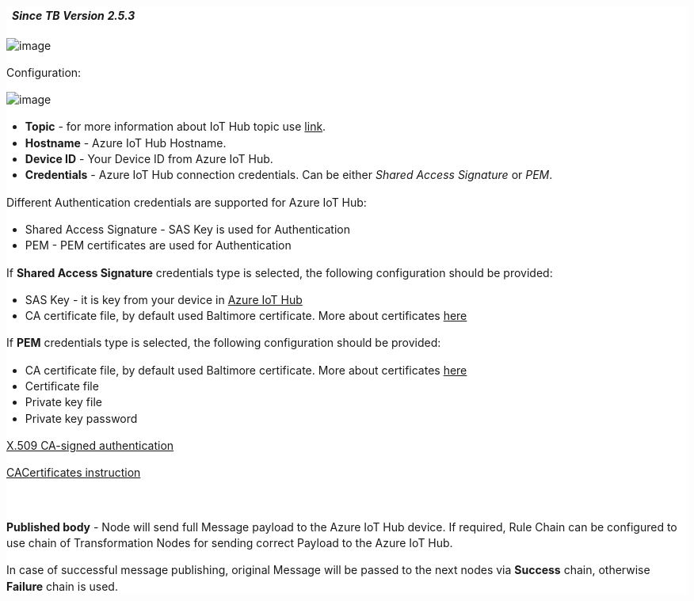 <table  style="width:250px;">
   <thead>
     <tr>
	 <td style="text-align: center"><strong><em>Since TB Version 2.5.3</em></strong></td>
     </tr>
   </thead>
</table> 

![image](/images/user-guide/rule-engine-2-0/nodes/external-iot-hub.png)

Configuration:

![image](/images/user-guide/rule-engine-2-0/nodes/external-iot-hub-config.png)

- **Topic** - for more information about IoT Hub topic use [link](https://docs.microsoft.com/en-us/azure/iot-hub/iot-hub-mqtt-support#sending-device-to-cloud-messages).
- **Hostname** - Azure IoT Hub Hostname.
- **Device ID** - Your Device ID from Azure IoT Hub.
- **Credentials** - Azure IoT Hub connection credentials. Can be either *Shared Access Signature* or *PEM*.

Different Authentication credentials are supported for Azure IoT Hub:

- Shared Access Signature - SAS Key is used for Authentication
- PEM - PEM certificates are used for Authentication

If **Shared Access Signature** credentials type is selected, the following configuration should be provided:
- SAS Key - it is key from your device in [Azure IoT Hub](https://docs.microsoft.com/en-us/azure/iot-edge/how-to-authenticate-downstream-device#symmetric-key-authentication)
- CA certificate file, by default used Baltimore certificate. More about certificates [here](https://docs.microsoft.com/en-us/azure/iot-hub/iot-hub-mqtt-support#tlsssl-configuration)

If **PEM** credentials type is selected, the following configuration should be provided:

- CA certificate file, by default used Baltimore certificate. More about certificates [here](https://docs.microsoft.com/en-us/azure/iot-hub/iot-hub-mqtt-support#tlsssl-configuration)
- Certificate file
- Private key file
- Private key password

[X.509 CA-signed authentication](https://docs.microsoft.com/en-us/azure/iot-edge/how-to-authenticate-downstream-device#x509-ca-signed-authentication)

[CACertificates instruction](https://github.com/Azure/azure-iot-sdk-c/tree/master/tools/CACertificates)

<br>

**Published body** - Node will send full Message payload to the Azure IoT Hub device.
If required, Rule Chain can be configured to use chain of Transformation Nodes for sending correct Payload to the Azure IoT Hub.

In case of successful message publishing, original Message will be passed to the next nodes via **Success** chain, 
otherwise **Failure** chain is used.
